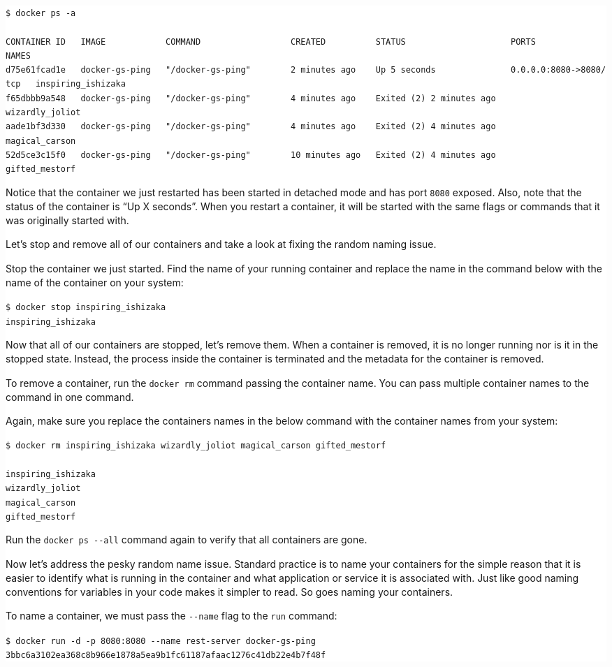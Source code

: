 ```console
$ docker ps -a

CONTAINER ID   IMAGE            COMMAND                  CREATED          STATUS                     PORTS                    NAMES
d75e61fcad1e   docker-gs-ping   "/docker-gs-ping"        2 minutes ago    Up 5 seconds               0.0.0.0:8080->8080/tcp   inspiring_ishizaka
f65dbbb9a548   docker-gs-ping   "/docker-gs-ping"        4 minutes ago    Exited (2) 2 minutes ago                            wizardly_joliot
aade1bf3d330   docker-gs-ping   "/docker-gs-ping"        4 minutes ago    Exited (2) 4 minutes ago                            magical_carson
52d5ce3c15f0   docker-gs-ping   "/docker-gs-ping"        10 minutes ago   Exited (2) 4 minutes ago                            gifted_mestorf
```

Notice that the container we just restarted has been started in detached mode and has port `8080` exposed. Also, note that the status of the container is “Up X seconds”. When you restart a container, it will be started with the same flags or commands that it was originally started with.

Let’s stop and remove all of our containers and take a look at fixing the random naming issue.

Stop the container we just started. Find the name of your running container and replace the name in the command below with the name of the container on your system:

```console
$ docker stop inspiring_ishizaka
inspiring_ishizaka
```

Now that all of our containers are stopped, let’s remove them. When a container is removed, it is no longer running nor is it in the stopped state. Instead, the process inside the container is terminated and the metadata for the container is removed.

To remove a container, run the `docker rm` command passing the container name. You can pass multiple container names to the command in one command.

Again, make sure you replace the containers names in the below command with the container names from your system:

```console
$ docker rm inspiring_ishizaka wizardly_joliot magical_carson gifted_mestorf

inspiring_ishizaka
wizardly_joliot
magical_carson
gifted_mestorf
```

Run the `docker ps --all` command again to verify that all containers are gone.

Now let’s address the pesky random name issue. Standard practice is to name your containers for the simple reason that it is easier to identify what is running in the container and what application or service it is associated with. Just like good naming conventions for variables in your code makes it simpler to read. So goes naming your containers.

To name a container, we must pass the `--name` flag to the `run` command:

```console
$ docker run -d -p 8080:8080 --name rest-server docker-gs-ping
3bbc6a3102ea368c8b966e1878a5ea9b1fc61187afaac1276c41db22e4b7f48f
```
